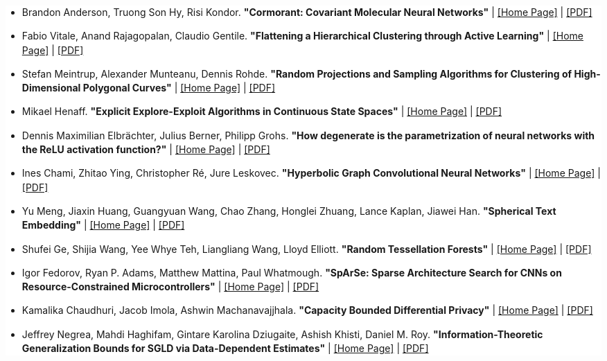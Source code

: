 
- Brandon Anderson, Truong Son Hy, Risi Kondor. **"Cormorant: Covariant Molecular Neural Networks"** | [[Home Page]](https://papers.nips.cc/paper/2019/hash/03573b32b2746e6e8ca98b9123f2249b-Abstract.html) | [[PDF]](https://papers.nips.cc/paper/2019/file/03573b32b2746e6e8ca98b9123f2249b-Paper.pdf) 


- Fabio Vitale, Anand Rajagopalan, Claudio Gentile. **"Flattening a Hierarchical Clustering through Active Learning"** | [[Home Page]](https://papers.nips.cc/paper/2019/hash/03793ef7d06ffd63d34ade9d091f1ced-Abstract.html) | [[PDF]](https://papers.nips.cc/paper/2019/file/03793ef7d06ffd63d34ade9d091f1ced-Paper.pdf) 


- Stefan Meintrup, Alexander Munteanu, Dennis Rohde. **"Random Projections and Sampling Algorithms for Clustering of High-Dimensional Polygonal Curves"** | [[Home Page]](https://papers.nips.cc/paper/2019/hash/0394ea68951e3299bcdfa75a097d7c11-Abstract.html) | [[PDF]](https://papers.nips.cc/paper/2019/file/0394ea68951e3299bcdfa75a097d7c11-Paper.pdf) 


- Mikael Henaff. **"Explicit Explore-Exploit Algorithms in Continuous State Spaces"** | [[Home Page]](https://papers.nips.cc/paper/2019/hash/03b264c595403666634ac75d828439bc-Abstract.html) | [[PDF]](https://papers.nips.cc/paper/2019/file/03b264c595403666634ac75d828439bc-Paper.pdf) 


- Dennis Maximilian Elbrächter, Julius Berner, Philipp Grohs. **"How degenerate is the parametrization of neural networks with the ReLU activation function?"** | [[Home Page]](https://papers.nips.cc/paper/2019/hash/04115ec378e476c56d19d827bcf8db56-Abstract.html) | [[PDF]](https://papers.nips.cc/paper/2019/file/04115ec378e476c56d19d827bcf8db56-Paper.pdf) 


- Ines Chami, Zhitao Ying, Christopher Ré, Jure Leskovec. **"Hyperbolic Graph Convolutional Neural Networks"** | [[Home Page]](https://papers.nips.cc/paper/2019/hash/0415740eaa4d9decbc8da001d3fd805f-Abstract.html) | [[PDF]](https://papers.nips.cc/paper/2019/file/0415740eaa4d9decbc8da001d3fd805f-Paper.pdf) 


- Yu Meng, Jiaxin Huang, Guangyuan Wang, Chao Zhang, Honglei Zhuang, Lance Kaplan, Jiawei Han. **"Spherical Text Embedding"** | [[Home Page]](https://papers.nips.cc/paper/2019/hash/043ab21fc5a1607b381ac3896176dac6-Abstract.html) | [[PDF]](https://papers.nips.cc/paper/2019/file/043ab21fc5a1607b381ac3896176dac6-Paper.pdf) 


- Shufei Ge, Shijia Wang, Yee Whye Teh, Liangliang Wang, Lloyd Elliott. **"Random Tessellation Forests"** | [[Home Page]](https://papers.nips.cc/paper/2019/hash/043c2ec6c6390dd0ac5519190a57c88c-Abstract.html) | [[PDF]](https://papers.nips.cc/paper/2019/file/043c2ec6c6390dd0ac5519190a57c88c-Paper.pdf) 


- Igor Fedorov, Ryan P. Adams, Matthew Mattina, Paul Whatmough. **"SpArSe: Sparse Architecture Search for CNNs on Resource-Constrained Microcontrollers"** | [[Home Page]](https://papers.nips.cc/paper/2019/hash/044a23cadb567653eb51d4eb40acaa88-Abstract.html) | [[PDF]](https://papers.nips.cc/paper/2019/file/044a23cadb567653eb51d4eb40acaa88-Paper.pdf) 


- Kamalika Chaudhuri, Jacob Imola, Ashwin Machanavajjhala. **"Capacity Bounded Differential Privacy"** | [[Home Page]](https://papers.nips.cc/paper/2019/hash/04df4d434d481c5bb723be1b6df1ee65-Abstract.html) | [[PDF]](https://papers.nips.cc/paper/2019/file/04df4d434d481c5bb723be1b6df1ee65-Paper.pdf) 


- Jeffrey Negrea, Mahdi Haghifam, Gintare Karolina Dziugaite, Ashish Khisti, Daniel M. Roy. **"Information-Theoretic Generalization Bounds for SGLD via Data-Dependent Estimates"** | [[Home Page]](https://papers.nips.cc/paper/2019/hash/05ae14d7ae387b93370d142d82220f1b-Abstract.html) | [[PDF]](https://papers.nips.cc/paper/2019/file/05ae14d7ae387b93370d142d82220f1b-Paper.pdf) 
